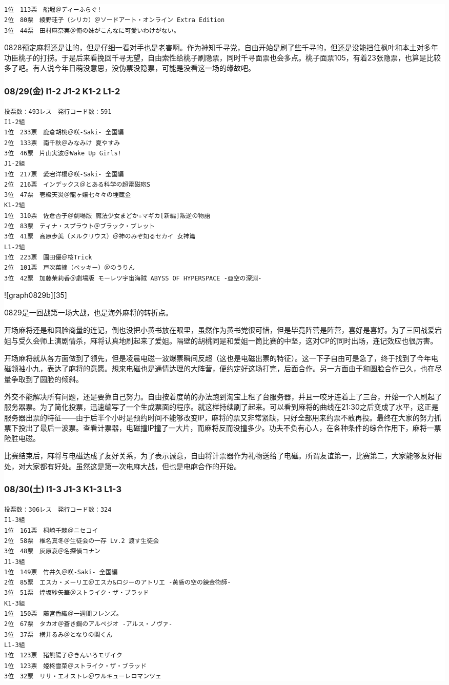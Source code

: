 	1位　113票　船堀＠ディーふらぐ!
	2位　80票　綾野珪子（シリカ）＠ソードアート・オンライン Extra Edition
	3位　44票　田村麻奈実＠俺の妹がこんなに可愛いわけがない。

0828预定麻将还是让的，但是仔细一看对手也是老害啊。作为神知千寻党，自由开始是刷了些千寻的，但还是没能挡住枫叶和本土对多年功臣桃子的打捞。于是后来看挽回千寻无望，自由索性给桃子刷隐票，同时千寻面票也会多点。桃子面票105，有着23张隐票，也算是比较多了吧。有人说今年日萌没意思，没伪票没隐票，可能是没看这一场的缘故吧。

### 08/29(金) I1-2 J1-2 K1-2 L1-2

	投票数：493レス　発行コード数：591
	I1-2組
	1位　233票　鹿倉胡桃＠咲-Saki- 全国編
	2位　133票　南千秋＠みなみけ 夏やすみ
	3位　46票　片山実波＠Wake Up Girls!
	J1-2組
	1位　217票　愛宕洋榎＠咲-Saki- 全国編
	2位　216票　インデックス＠とある科学の超電磁砲S
	3位　47票　壱級天災＠龍ヶ嬢七々々の埋蔵金
	K1-2組
	1位　310票　佐倉杏子＠劇場版 魔法少女まどか☆マギカ[新編]叛逆の物語
	2位　83票　ティナ・スプラウト＠ブラック・ブレット
	3位　41票　高原歩美（メルクリウス）＠神のみぞ知るセカイ 女神篇
	L1-2組
	1位　223票　園田優＠桜Trick
	2位　101票　戸次菜摘（ベッキー）＠のうりん
	3位　42票　加藤茉莉香＠劇場版 モーレツ宇宙海賊 ABYSS OF HYPERSPACE -亜空の深淵-

![graph0829b][35]

0829是一回战第一场大战，也是海外麻将的转折点。

开场麻将还是和圆脸商量的连记，倒也没把小黄书放在眼里，虽然作为黄书党很可惜，但是毕竟阵营是阵营，喜好是喜好。为了三回战爱宕姐与受久会师上演剧情杀，麻将认真地刷起来了爱姐。隔壁的胡桃同是和爱姐一筒比赛的中坚，这对CP的同时出场，连记效应也很厉害。

开场麻将就从各方面做到了领先，但是凌晨电磁一波爆票瞬间反超（这也是电磁出票的特征）。这一下子自由可是急了，终于找到了今年电磁领袖小九，表达了麻将的意愿。想来电磁也是通情达理的大阵营，便约定好这场打完，后面合作。另一方面由于和圆脸合作已久，也在尽量争取到了圆脸的倾斜。

外交不能解决所有问题，还是要靠自己努力。自由按着度萌的办法跑到淘宝上租了台服务器，并且一咬牙连着上了三台，开始一个人刷起了服务器票。为了简化投票，迅速编写了一个生成票面的程序。就这样持续刷了起来。可以看到麻将的曲线在21:30之后变成了水平，这正是服务器出票的特征——由于后半个小时是预约时间不能够改变IP，麻将的票又非常紧缺，只好全部用来约票不敢再投。最终在大家的努力抓票下投出了最后一波票。查看计票器，电磁撞IP撞了一大片，而麻将反而没撞多少。功夫不负有心人，在各种条件的综合作用下，麻将一票险胜电磁。

比赛结束后，麻将与电磁达成了友好关系，为了表示诚意，自由将计票器作为礼物送给了电磁。所谓友谊第一，比赛第二，大家能够友好相处，对大家都有好处。虽然这是第一次电麻大战，但也是电麻合作的开始。

### 08/30(土) I1-3 J1-3 K1-3 L1-3

	投票数：306レス　発行コード数：324
	I1-3組
	1位　161票　桐崎千棘＠ニセコイ
	2位　58票　椎名真冬＠生徒会の一存 Lv.2 渡す生徒会
	3位　48票　灰原哀＠名探偵コナン
	J1-3組
	1位　149票　竹井久＠咲-Saki- 全国編
	2位　85票　エスカ・メーリエ＠エスカ&ロジーのアトリエ -黄昏の空の錬金術師-
	3位　51票　煌坂紗矢華＠ストライク・ザ・ブラッド
	K1-3組
	1位　150票　藤宮香織＠一週間フレンズ。
	2位　67票　タカオ＠蒼き鋼のアルペジオ -アルス・ノヴァ-
	3位　37票　横井るみ＠となりの関くん
	L1-3組
	1位　123票　猪熊陽子＠きんいろモザイク
	1位　123票　姫柊雪菜＠ストライク・ザ・ブラッド
	3位　32票　リサ・エオストレ＠ワルキューレロマンツェ
